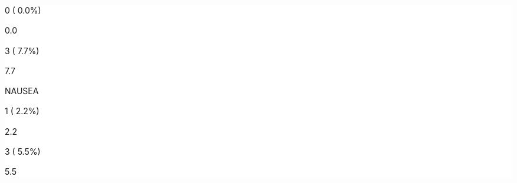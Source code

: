 0 ( 0.0%)

</td>

<td style="vertical-align: top; text-align: center; white-space: normal; padding: 6pt 6pt 6pt 6pt; background-color: rgb(242, 242, 242); font-weight: normal; font-size: 10pt;">

0.0

</td>

<td style="vertical-align: top; text-align: center; white-space: normal; padding: 6pt 6pt 6pt 6pt; background-color: rgb(242, 242, 242); font-weight: normal; font-size: 10pt;">

3 ( 7.7%)

</td>

<td style="vertical-align: top; text-align: center; white-space: normal; padding: 6pt 6pt 6pt 6pt; background-color: rgb(242, 242, 242); font-weight: normal; font-size: 10pt;">

7.7

</td>

</tr>

<tr>

<td style="vertical-align: top; text-align: left; white-space: normal; padding: 6pt 6pt 6pt 6pt; font-weight: normal; font-size: 10pt;">

NAUSEA

</td>

<td style="vertical-align: top; text-align: left; white-space: normal; padding: 6pt 6pt 6pt 6pt; font-weight: normal; font-size: 10pt;">

1 ( 2.2%)

</td>

<td style="vertical-align: top; text-align: center; white-space: normal; padding: 6pt 6pt 6pt 6pt; font-weight: normal; font-size: 10pt;">

2.2

</td>

<td style="vertical-align: top; text-align: center; white-space: normal; padding: 6pt 6pt 6pt 6pt; font-weight: normal; font-size: 10pt;">

3 ( 5.5%)

</td>

<td style="vertical-align: top; text-align: center; white-space: normal; padding: 6pt 6pt 6pt 6pt; font-weight: normal; font-size: 10pt;">

5.5

</td>
